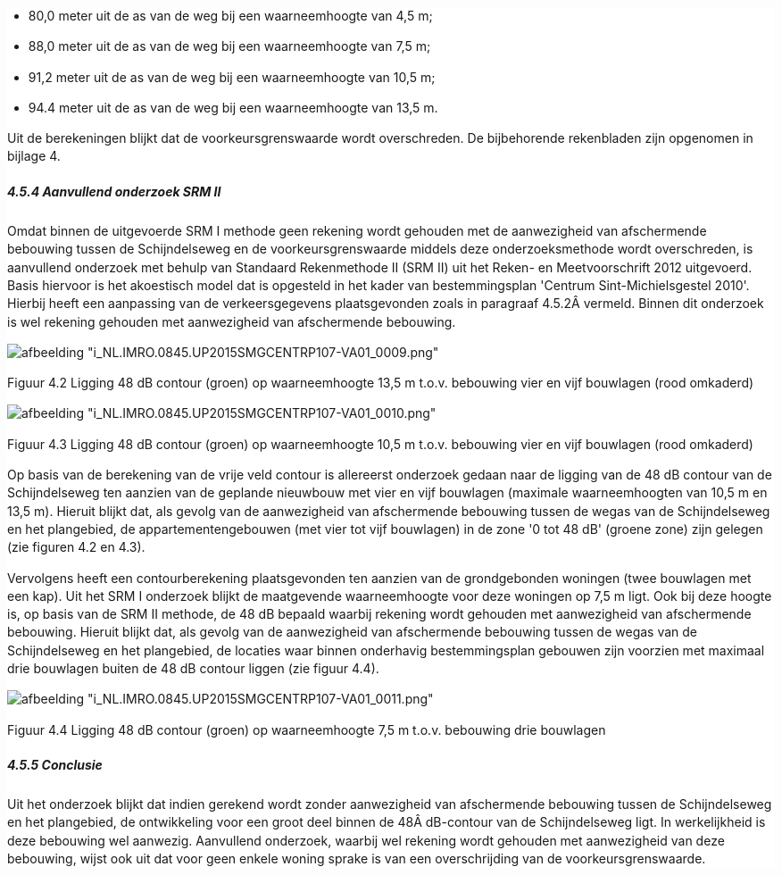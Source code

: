* 80,0 meter uit de as van de weg bij een waarneemhoogte van 4,5 m;

* 88,0 meter uit de as van de weg bij een waarneemhoogte van 7,5 m;

* 91,2 meter uit de as van de weg bij een waarneemhoogte van 10,5 m;

* 94\.4 meter uit de as van de weg bij een waarneemhoogte van 13,5 m.

Uit de berekeningen blijkt dat de voorkeursgrenswaarde wordt overschreden. De bijbehorende rekenbladen zijn opgenomen in bijlage 4.

##### 4\.5\.4 Aanvullend onderzoek SRM II

Omdat binnen de uitgevoerde SRM I methode geen rekening wordt gehouden met de aanwezigheid van afschermende bebouwing tussen de Schijndelseweg en de voorkeursgrenswaarde middels deze onderzoeksmethode wordt overschreden, is aanvullend onderzoek met behulp van Standaard Rekenmethode II (SRM II) uit het Reken\- en Meetvoorschrift 2012 uitgevoerd. Basis hiervoor is het akoestisch model dat is opgesteld in het kader van bestemmingsplan 'Centrum Sint\-Michielsgestel 2010'. Hierbij heeft een aanpassing van de verkeersgegevens plaatsgevonden zoals in paragraaf 4\.5\.2Â vermeld. Binnen dit onderzoek is wel rekening gehouden met aanwezigheid van afschermende bebouwing.

![afbeelding "i_NL.IMRO.0845.UP2015SMGCENTRP107-VA01_0009.png"](i_NL.IMRO.0845.UP2015SMGCENTRP107-VA01_0009.png)

Figuur 4\.2 Ligging 48 dB contour (groen) op waarneemhoogte 13,5 m t.o.v. bebouwing vier en vijf bouwlagen (rood omkaderd)

![afbeelding "i_NL.IMRO.0845.UP2015SMGCENTRP107-VA01_0010.png"](i_NL.IMRO.0845.UP2015SMGCENTRP107-VA01_0010.png)

Figuur 4\.3 Ligging 48 dB contour (groen) op waarneemhoogte 10,5 m t.o.v. bebouwing vier en vijf bouwlagen (rood omkaderd)

Op basis van de berekening van de vrije veld contour is allereerst onderzoek gedaan naar de ligging van de 48 dB contour van de Schijndelseweg ten aanzien van de geplande nieuwbouw met vier en vijf bouwlagen (maximale waarneemhoogten van 10,5 m en 13,5 m). Hieruit blijkt dat, als gevolg van de aanwezigheid van afschermende bebouwing tussen de wegas van de Schijndelseweg en het plangebied, de appartementengebouwen (met vier tot vijf bouwlagen) in de zone '0 tot 48 dB' (groene zone) zijn gelegen (zie figuren 4\.2 en 4\.3\).

Vervolgens heeft een contourberekening plaatsgevonden ten aanzien van de grondgebonden woningen (twee bouwlagen met een kap). Uit het SRM I onderzoek blijkt de maatgevende waarneemhoogte voor deze woningen op 7,5 m ligt. Ook bij deze hoogte is, op basis van de SRM II methode, de 48 dB bepaald waarbij rekening wordt gehouden met aanwezigheid van afschermende bebouwing. Hieruit blijkt dat, als gevolg van de aanwezigheid van afschermende bebouwing tussen de wegas van de Schijndelseweg en het plangebied, de locaties waar binnen onderhavig bestemmingsplan gebouwen zijn voorzien met maximaal drie bouwlagen buiten de 48 dB contour liggen (zie figuur 4\.4\).

![afbeelding "i_NL.IMRO.0845.UP2015SMGCENTRP107-VA01_0011.png"](i_NL.IMRO.0845.UP2015SMGCENTRP107-VA01_0011.png)

Figuur 4\.4 Ligging 48 dB contour (groen) op waarneemhoogte 7,5 m t.o.v. bebouwing drie bouwlagen

##### 4\.5\.5 Conclusie

Uit het onderzoek blijkt dat indien gerekend wordt zonder aanwezigheid van afschermende bebouwing tussen de Schijndelseweg en het plangebied, de ontwikkeling voor een groot deel binnen de 48Â dB\-contour van de Schijndelseweg ligt. In werkelijkheid is deze bebouwing wel aanwezig. Aanvullend onderzoek, waarbij wel rekening wordt gehouden met aanwezigheid van deze bebouwing, wijst ook uit dat voor geen enkele woning sprake is van een overschrijding van de voorkeursgrenswaarde.
